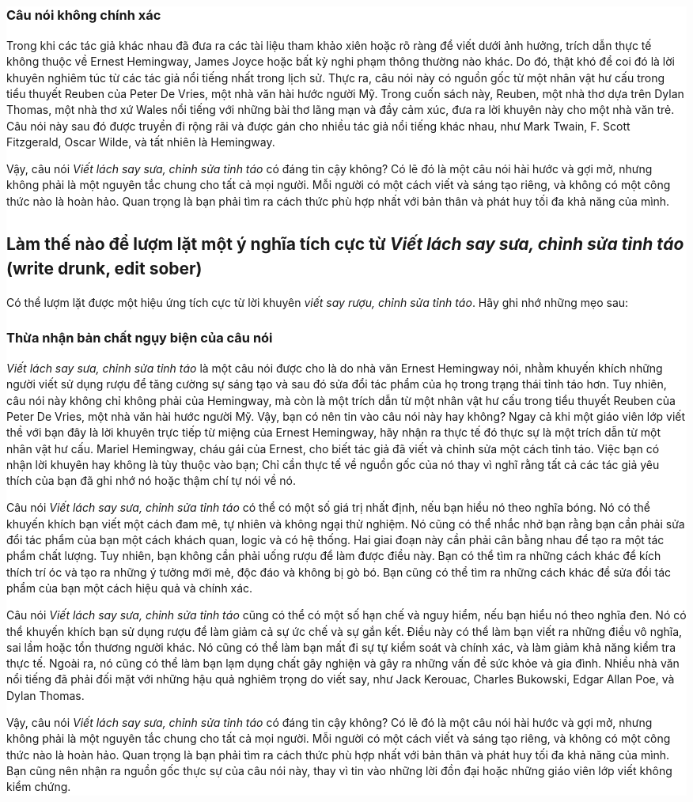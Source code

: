 ### Câu nói không chính xác

Trong khi các tác giả khác nhau đã đưa ra các tài liệu tham khảo xiên hoặc rõ ràng để viết dưới ảnh hưởng, trích dẫn thực tế không thuộc về Ernest Hemingway, James Joyce hoặc bất kỳ nghi phạm thông thường nào khác. Do đó, thật khó để coi đó là lời khuyên nghiêm túc từ các tác giả nổi tiếng nhất trong lịch sử. Thực ra, câu nói này có nguồn gốc từ một nhân vật hư cấu trong tiểu thuyết Reuben của Peter De Vries, một nhà văn hài hước người Mỹ. Trong cuốn sách này, Reuben, một nhà thơ dựa trên Dylan Thomas, một nhà thơ xứ Wales nổi tiếng với những bài thơ lãng mạn và đầy cảm xúc, đưa ra lời khuyên này cho một nhà văn trẻ. Câu nói này sau đó được truyền đi rộng rãi và được gán cho nhiều tác giả nổi tiếng khác nhau, như Mark Twain, F. Scott Fitzgerald, Oscar Wilde, và tất nhiên là Hemingway.

Vậy, câu nói _Viết lách say sưa, chỉnh sửa tỉnh táo_ có đáng tin cậy không? Có lẽ đó là một câu nói hài hước và gợi mở, nhưng không phải là một nguyên tắc chung cho tất cả mọi người. Mỗi người có một cách viết và sáng tạo riêng, và không có một công thức nào là hoàn hảo. Quan trọng là bạn phải tìm ra cách thức phù hợp nhất với bản thân và phát huy tối đa khả năng của mình.

## Làm thế nào để lượm lặt một ý nghĩa tích cực từ _Viết lách say sưa, chỉnh sửa tỉnh táo_ (write drunk, edit sober)

Có thể lượm lặt được một hiệu ứng tích cực từ lời khuyên _viết say rượu, chỉnh sửa tỉnh táo_. Hãy ghi nhớ những mẹo sau:

### Thừa nhận bản chất ngụy biện của câu nói

_Viết lách say sưa, chỉnh sửa tỉnh táo_ là một câu nói được cho là do nhà văn Ernest Hemingway nói, nhằm khuyến khích những người viết sử dụng rượu để tăng cường sự sáng tạo và sau đó sửa đổi tác phẩm của họ trong trạng thái tỉnh táo hơn. Tuy nhiên, câu nói này không chỉ không phải của Hemingway, mà còn là một trích dẫn từ một nhân vật hư cấu trong tiểu thuyết Reuben của Peter De Vries, một nhà văn hài hước người Mỹ. Vậy, bạn có nên tin vào câu nói này hay không? Ngay cả khi một giáo viên lớp viết thề với bạn đây là lời khuyên trực tiếp từ miệng của Ernest Hemingway, hãy nhận ra thực tế đó thực sự là một trích dẫn từ một nhân vật hư cấu. Mariel Hemingway, cháu gái của Ernest, cho biết tác giả đã viết và chỉnh sửa một cách tỉnh táo. Việc bạn có nhận lời khuyên hay không là tùy thuộc vào bạn; Chỉ cần thực tế về nguồn gốc của nó thay vì nghĩ rằng tất cả các tác giả yêu thích của bạn đã ghi nhớ nó hoặc thậm chí tự nói về nó.

Câu nói _Viết lách say sưa, chỉnh sửa tỉnh táo_ có thể có một số giá trị nhất định, nếu bạn hiểu nó theo nghĩa bóng. Nó có thể khuyến khích bạn viết một cách đam mê, tự nhiên và không ngại thử nghiệm. Nó cũng có thể nhắc nhở bạn rằng bạn cần phải sửa đổi tác phẩm của bạn một cách khách quan, logic và có hệ thống. Hai giai đoạn này cần phải cân bằng nhau để tạo ra một tác phẩm chất lượng. Tuy nhiên, bạn không cần phải uống rượu để làm được điều này. Bạn có thể tìm ra những cách khác để kích thích trí óc và tạo ra những ý tưởng mới mẻ, độc đáo và không bị gò bó. Bạn cũng có thể tìm ra những cách khác để sửa đổi tác phẩm của bạn một cách hiệu quả và chính xác.

Câu nói _Viết lách say sưa, chỉnh sửa tỉnh táo_ cũng có thể có một số hạn chế và nguy hiểm, nếu bạn hiểu nó theo nghĩa đen. Nó có thể khuyến khích bạn sử dụng rượu để làm giảm cả sự ức chế và sự gắn kết. Điều này có thể làm bạn viết ra những điều vô nghĩa, sai lầm hoặc tổn thương người khác. Nó cũng có thể làm bạn mất đi sự tự kiểm soát và chính xác, và làm giảm khả năng kiểm tra thực tế. Ngoài ra, nó cũng có thể làm bạn lạm dụng chất gây nghiện và gây ra những vấn đề sức khỏe và gia đình. Nhiều nhà văn nổi tiếng đã phải đối mặt với những hậu quả nghiêm trọng do viết say, như Jack Kerouac, Charles Bukowski, Edgar Allan Poe, và Dylan Thomas.

Vậy, câu nói _Viết lách say sưa, chỉnh sửa tỉnh táo_ có đáng tin cậy không? Có lẽ đó là một câu nói hài hước và gợi mở, nhưng không phải là một nguyên tắc chung cho tất cả mọi người. Mỗi người có một cách viết và sáng tạo riêng, và không có một công thức nào là hoàn hảo. Quan trọng là bạn phải tìm ra cách thức phù hợp nhất với bản thân và phát huy tối đa khả năng của mình. Bạn cũng nên nhận ra nguồn gốc thực sự của câu nói này, thay vì tin vào những lời đồn đại hoặc những giáo viên lớp viết không kiểm chứng.
